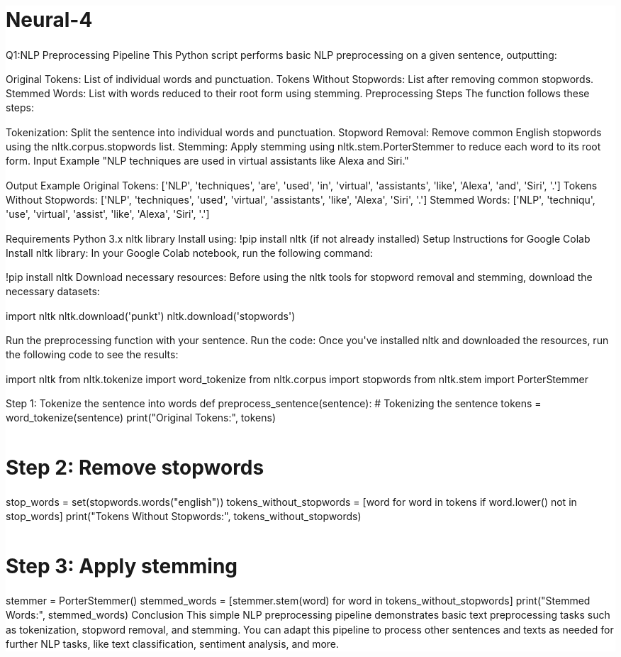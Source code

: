 # Neural-4
Q1:NLP Preprocessing Pipeline
This Python script performs basic NLP preprocessing on a given sentence, outputting:

Original Tokens: List of individual words and punctuation.
Tokens Without Stopwords: List after removing common stopwords.
Stemmed Words: List with words reduced to their root form using stemming.
Preprocessing Steps
The function follows these steps:

Tokenization: Split the sentence into individual words and punctuation.
Stopword Removal: Remove common English stopwords using the nltk.corpus.stopwords list.
Stemming: Apply stemming using nltk.stem.PorterStemmer to reduce each word to its root form.
Input Example
"NLP techniques are used in virtual assistants like Alexa and Siri."

Output Example
Original Tokens: ['NLP', 'techniques', 'are', 'used', 'in', 'virtual', 'assistants', 'like', 'Alexa', 'and', 'Siri', '.'] Tokens Without Stopwords: ['NLP', 'techniques', 'used', 'virtual', 'assistants', 'like', 'Alexa', 'Siri', '.'] Stemmed Words: ['NLP', 'techniqu', 'use', 'virtual', 'assist', 'like', 'Alexa', 'Siri', '.']

Requirements
Python 3.x
nltk library
Install using: !pip install nltk (if not already installed)
Setup Instructions for Google Colab
Install nltk library: In your Google Colab notebook, run the following command:

!pip install nltk
Download necessary resources: Before using the nltk tools for stopword removal and stemming, download the necessary datasets:

import nltk nltk.download('punkt') nltk.download('stopwords')

Run the preprocessing function with your sentence. Run the code: Once you've installed nltk and downloaded the resources, run the following code to see the results:

import nltk from nltk.tokenize import word_tokenize from nltk.corpus import stopwords from nltk.stem import PorterStemmer

Step 1: Tokenize the sentence into words
def preprocess_sentence(sentence): # Tokenizing the sentence tokens = word_tokenize(sentence) print("Original Tokens:", tokens)

# Step 2: Remove stopwords
stop_words = set(stopwords.words("english"))
tokens_without_stopwords = [word for word in tokens if word.lower() not in stop_words]
print("Tokens Without Stopwords:", tokens_without_stopwords)

# Step 3: Apply stemming
stemmer = PorterStemmer()
stemmed_words = [stemmer.stem(word) for word in tokens_without_stopwords]
print("Stemmed Words:", stemmed_words)
Conclusion
This simple NLP preprocessing pipeline demonstrates basic text preprocessing tasks such as tokenization, stopword removal, and stemming. You can adapt this pipeline to process other sentences and texts as needed for further NLP tasks, like text classification, sentiment analysis, and more.
